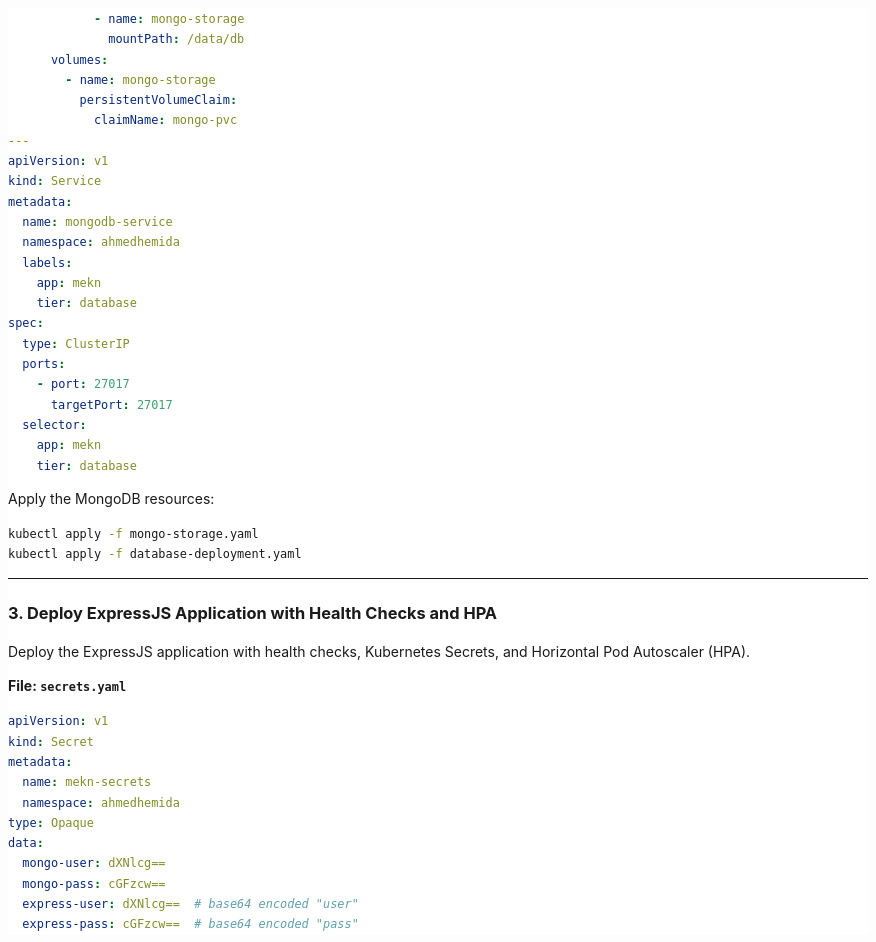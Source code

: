 ```yaml
            - name: mongo-storage
              mountPath: /data/db
      volumes:
        - name: mongo-storage
          persistentVolumeClaim:
            claimName: mongo-pvc
---
apiVersion: v1
kind: Service
metadata:
  name: mongodb-service
  namespace: ahmedhemida
  labels:
    app: mekn
    tier: database
spec:
  type: ClusterIP
  ports:
    - port: 27017
      targetPort: 27017
  selector:
    app: mekn
    tier: database
```

Apply the MongoDB resources:
```sh
kubectl apply -f mongo-storage.yaml
kubectl apply -f database-deployment.yaml
```

---

### 3. Deploy ExpressJS Application with Health Checks and HPA
Deploy the ExpressJS application with health checks, Kubernetes Secrets, and Horizontal Pod Autoscaler (HPA).

**File: `secrets.yaml`**
```yaml
apiVersion: v1
kind: Secret
metadata:
  name: mekn-secrets
  namespace: ahmedhemida
type: Opaque
data:
  mongo-user: dXNlcg==  
  mongo-pass: cGFzcw==  
  express-user: dXNlcg==  # base64 encoded "user"
  express-pass: cGFzcw==  # base64 encoded "pass"
```
